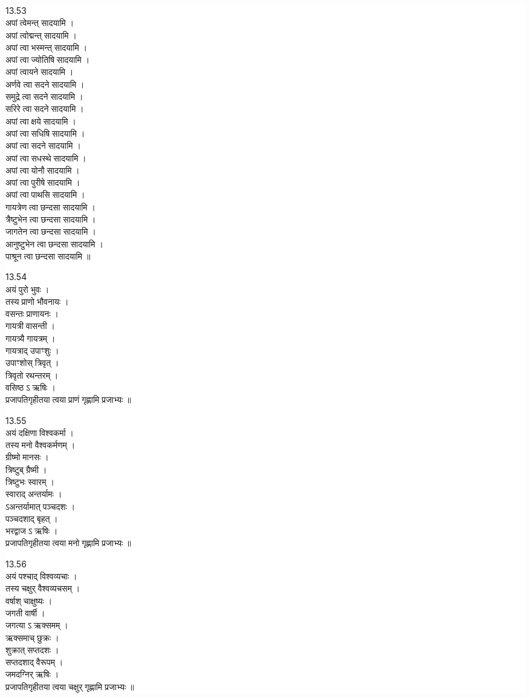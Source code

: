 13.53  
अपां त्वेमन्त् सादयामि ।  
अपां त्वोद्मन्त् सादयामि ।  
अपां त्वा भस्मन्त् सादयामि ।  
अपां त्वा ज्योतिषि सादयामि ।  
अपां त्वायने सादयामि ।  
अर्णवे त्वा सदने सादयामि ।  
समुद्रे त्वा सदने सादयामि ।  
सरिरे त्वा सदने सादयामि ।  
अपां त्वा क्षये सादयामि ।  
अपां त्वा सधिषि सादयामि ।  
अपां त्वा सदने सादयामि ।  
अपां त्वा सधस्थे सादयामि ।  
अपां त्वा योनौ सादयामि ।  
अपां त्वा पुरीषे सादयामि ।  
अपां त्वा पाथसि सादयामि ।  
गायत्रेण त्वा छन्दसा सादयामि ।  
त्रैष्टुभेन त्वा छन्दसा सादयामि ।  
जागतेन त्वा छन्दसा सादयामि ।  
आनुष्टुभेन त्वा छन्दसा सादयामि ।  
पाश्रून त्वा छन्दसा सादयामि ॥  
  
13.54  
अयं पुरो भुवः ।  
तस्य प्राणो भौवनायः ।  
वसन्तः प्राणायनः ।  
गायत्री वासन्ती ।  
गायत्र्यै गायत्रम् ।  
गायत्राद् उपाꣳशुः ।  
उपाꣳशोस् त्रिवृत् ।  
त्रिवृतो रथन्तरम् ।  
वसिष्ठ ऽ ऋषिः ।  
प्रजापतिगृहीतया त्वया प्राणं गृह्णामि प्रजाभ्यः ॥  
  
13.55  
अयं दक्षिणा विश्वकर्मा ।  
तस्य मनो वैश्वकर्मणम् ।  
ग्रीष्मो मानसः ।  
त्रिष्टुब् ग्रैष्मी ।  
त्रिष्टुभः स्वारम् ।  
स्वाराद् अन्तर्यामः ।  
ऽअन्तर्यामात् पञ्चदशः ।  
पञ्चदशाद् बृहत् ।  
भरद्वाज ऽ ऋषिः ।  
प्रजापतिगृहीतया त्वया मनो गृह्णामि प्रजाभ्यः ॥  
  
13.56  
अयं पश्चाद् विश्वव्यचाः ।  
तस्य चक्षुर् वैश्वव्यचसम् ।  
वर्षाश् चाक्षुष्यः ।  
जगती वार्षी ।  
जगत्या ऽ ऋक्समम् ।  
ऋक्समाच् छुक्रः ।  
शुक्रात् सप्तदशः ।  
सप्तदशाद् वैरूपम् ।  
जमदग्निर् ऋषिः ।  
प्रजापतिगृहीतया त्वया चक्षुर् गृह्णामि प्रजाभ्यः ॥  
  